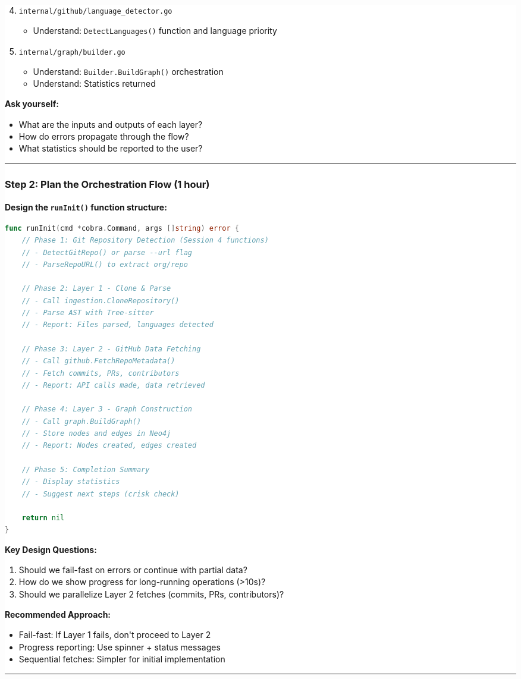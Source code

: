 4. `internal/github/language_detector.go`
   - Understand: `DetectLanguages()` function and language priority

5. `internal/graph/builder.go`
   - Understand: `Builder.BuildGraph()` orchestration
   - Understand: Statistics returned

**Ask yourself:**
- What are the inputs and outputs of each layer?
- How do errors propagate through the flow?
- What statistics should be reported to the user?

---

### Step 2: Plan the Orchestration Flow (1 hour)

**Design the `runInit()` function structure:**

```go
func runInit(cmd *cobra.Command, args []string) error {
    // Phase 1: Git Repository Detection (Session 4 functions)
    // - DetectGitRepo() or parse --url flag
    // - ParseRepoURL() to extract org/repo

    // Phase 2: Layer 1 - Clone & Parse
    // - Call ingestion.CloneRepository()
    // - Parse AST with Tree-sitter
    // - Report: Files parsed, languages detected

    // Phase 3: Layer 2 - GitHub Data Fetching
    // - Call github.FetchRepoMetadata()
    // - Fetch commits, PRs, contributors
    // - Report: API calls made, data retrieved

    // Phase 4: Layer 3 - Graph Construction
    // - Call graph.BuildGraph()
    // - Store nodes and edges in Neo4j
    // - Report: Nodes created, edges created

    // Phase 5: Completion Summary
    // - Display statistics
    // - Suggest next steps (crisk check)

    return nil
}
```

**Key Design Questions:**
1. Should we fail-fast on errors or continue with partial data?
2. How do we show progress for long-running operations (>10s)?
3. Should we parallelize Layer 2 fetches (commits, PRs, contributors)?

**Recommended Approach:**
- Fail-fast: If Layer 1 fails, don't proceed to Layer 2
- Progress reporting: Use spinner + status messages
- Sequential fetches: Simpler for initial implementation

---